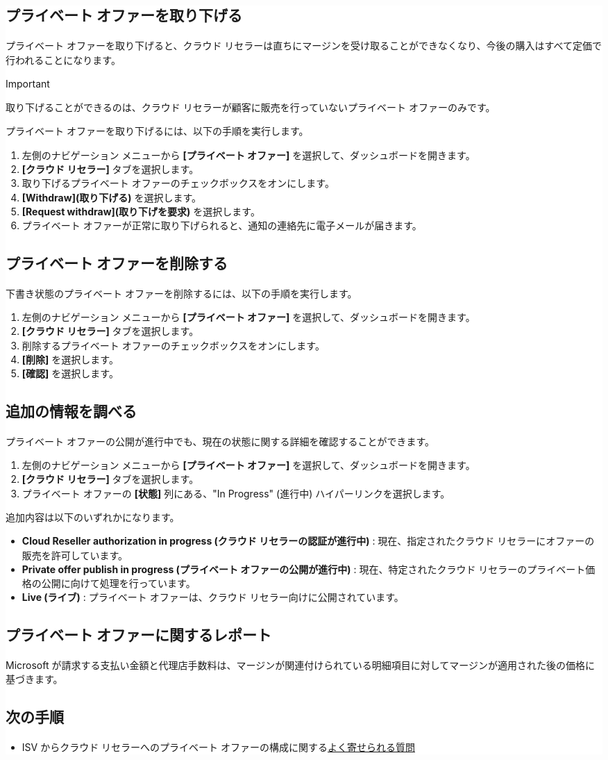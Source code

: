 ## <a name="withdraw-a-private-offer"></a>プライベート オファーを取り下げる

プライベート オファーを取り下げると、クラウド リセラーは直ちにマージンを受け取ることができなくなり、今後の購入はすべて定価で行われることになります。

> [!IMPORTANT]
> 取り下げることができるのは、クラウド リセラーが顧客に販売を行っていないプライベート オファーのみです。

プライベート オファーを取り下げるには、以下の手順を実行します。

1. 左側のナビゲーション メニューから **[プライベート オファー]** を選択して、ダッシュボードを開きます。
2. **[クラウド リセラー]** タブを選択します。
3. 取り下げるプライベート オファーのチェックボックスをオンにします。
4. **[Withdraw]\(取り下げる\)** を選択します。
5. **[Request withdraw]\(取り下げを要求\)** を選択します。
6. プライベート オファーが正常に取り下げられると、通知の連絡先に電子メールが届きます。

## <a name="delete-a-private-offer"></a>プライベート オファーを削除する

下書き状態のプライベート オファーを削除するには、以下の手順を実行します。

1. 左側のナビゲーション メニューから **[プライベート オファー]** を選択して、ダッシュボードを開きます。
2. **[クラウド リセラー]** タブを選択します。
3. 削除するプライベート オファーのチェックボックスをオンにします。
4. **[削除]** を選択します。
1. **[確認]** を選択します。

## <a name="find-additional-details"></a>追加の情報を調べる

プライベート オファーの公開が進行中でも、現在の状態に関する詳細を確認することができます。

1. 左側のナビゲーション メニューから **[プライベート オファー]** を選択して、ダッシュボードを開きます。
2. **[クラウド リセラー]** タブを選択します。
3. プライベート オファーの **[状態]** 列にある、"In Progress" (進行中) ハイパーリンクを選択します。

追加内容は以下のいずれかになります。

- **Cloud Reseller authorization in progress (クラウド リセラーの認証が進行中)** : 現在、指定されたクラウド リセラーにオファーの販売を許可しています。
- **Private offer publish in progress (プライベート オファーの公開が進行中)** : 現在、特定されたクラウド リセラーのプライベート価格の公開に向けて処理を行っています。
- **Live (ライブ)** : プライベート オファーは、クラウド リセラー向けに公開されています。

## <a name="reporting-on-private-offers"></a>プライベート オファーに関するレポート

Microsoft が請求する支払い金額と代理店手数料は、マージンが関連付けられている明細項目に対してマージンが適用された後の価格に基づきます。

## <a name="next-steps"></a>次の手順

- ISV からクラウド リセラーへのプライベート オファーの構成に関する[よく寄せられる質問](/azure/marketplace/isv-csp-faq)

